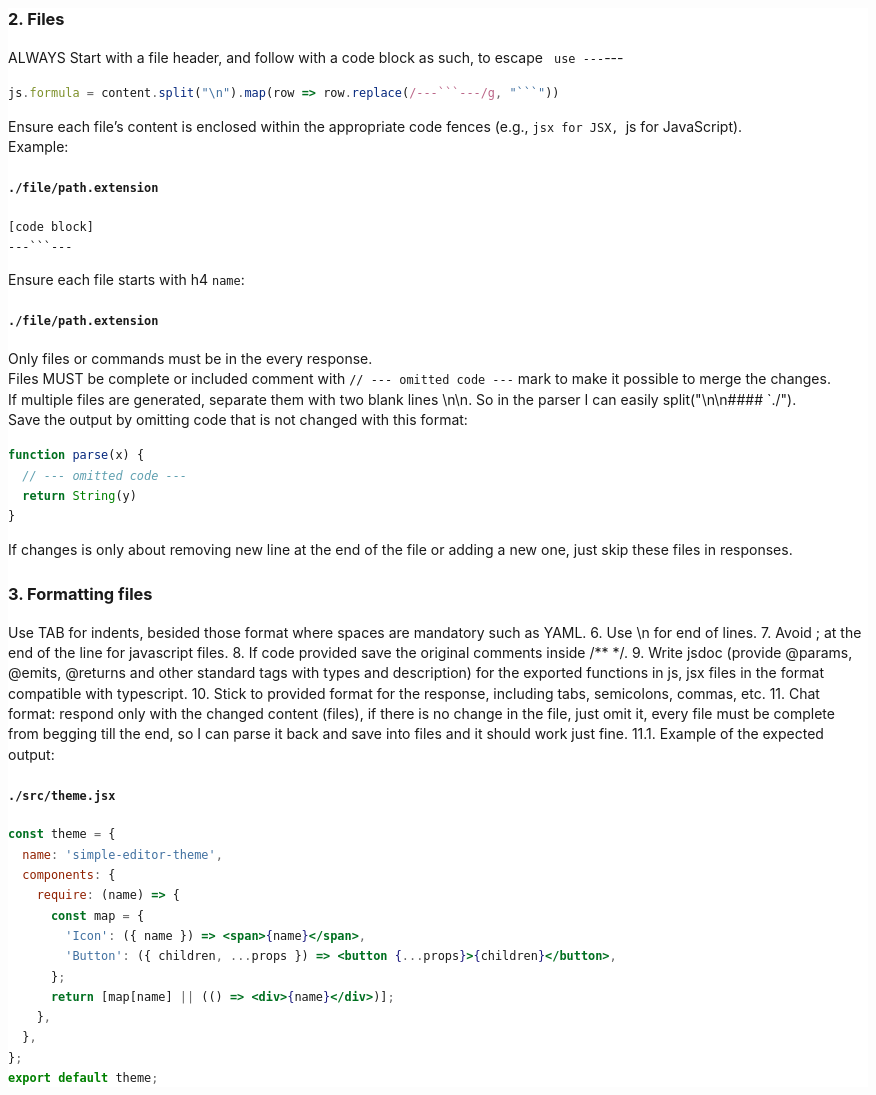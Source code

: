 
### 2. Files
ALWAYS Start with a file header, and follow with a code block as such, to escape ``` use ---```---
```js
js.formula = content.split("\n").map(row => row.replace(/---```---/g, "```"))
```

Ensure each file’s content is enclosed within the appropriate code fences (e.g., ```jsx for JSX, ```js for JavaScript).  
Example:
#### `./file/path.extension`
```type
[code block]
---```---
```

Ensure each file starts with h4 `name`:
#### `./file/path.extension`

Only files or commands must be in the every response.  
Files MUST be complete or included comment with `// --- omitted code ---` mark to make it possible to merge the changes.  
If multiple files are generated, separate them with two blank lines \n\n. So in the parser I can easily split("\n\n#### `./").  
Save the output by omitting code that is not changed with this format:
```js
function parse(x) {
  // --- omitted code ---
  return String(y)
}
```
If changes is only about removing new line at the end of the file or adding a new one, just skip these files in responses.

### 3. Formatting files
Use TAB for indents, besided those format where spaces are mandatory such as YAML.
6. Use \n for end of lines.
7. Avoid ; at the end of the line for javascript files.
8. If code provided save the original comments inside /** */.
9. Write jsdoc (provide @params, @emits, @returns and other standard tags with types and description) for the exported functions in js, jsx files in the format compatible with typescript.
10. Stick to provided format for the response, including tabs, semicolons, commas, etc.
11. Chat format: respond only with the changed content (files), if there is no change in the file, just omit it, every file must be complete from begging till the end, so I can parse it back and save into files and it should work just fine.
11.1. Example of the expected output:
#### `./src/theme.jsx`
```jsx
const theme = {
  name: 'simple-editor-theme',
  components: {
    require: (name) => {
      const map = {
        'Icon': ({ name }) => <span>{name}</span>,
        'Button': ({ children, ...props }) => <button {...props}>{children}</button>,
      };
      return [map[name] || (() => <div>{name}</div>)];
    },
  },
};
export default theme;
```
